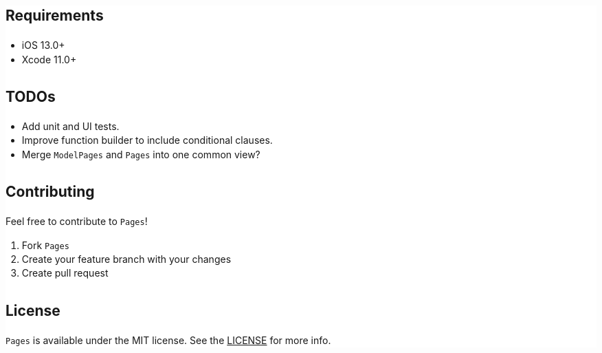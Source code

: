 ## Requirements

- iOS 13.0+
- Xcode 11.0+

## TODOs

- Add unit and UI tests.
- Improve function builder to include conditional clauses.
- Merge `ModelPages` and `Pages` into one common view?

## Contributing

Feel free to contribute to `Pages`!

1. Fork `Pages`
2. Create your feature branch with your changes
3. Create pull request

## License

`Pages` is available under the MIT license. See the [LICENSE](https://github.com/nachonavarro/Pages/blob/master/LICENSE) for more info.
